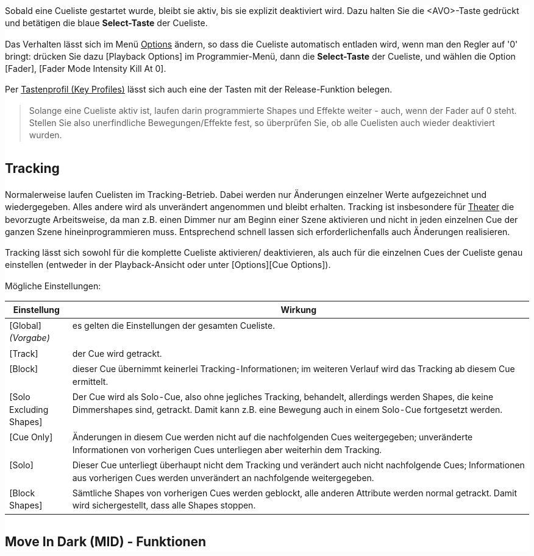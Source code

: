 Sobald eine Cueliste gestartet wurde, bleibt sie aktiv, bis sie explizit
deaktiviert wird. Dazu halten Sie die \<AVO\>-Taste gedrückt und
betätigen die blaue **Select-Taste** der Cueliste.

Das Verhalten lässt sich im Menü [Options](../cues/playback-options.md) ändern, so dass die
Cueliste automatisch entladen wird, wenn man den Regler auf '0' bringt:
drücken Sie dazu \[Playback Options\] im Programmier-Menü, dann die
**Select-Taste** der Cueliste, und wählen die Option \[Fader\], \[Fader
Mode Intensity Kill At 0\].

Per [Tastenprofil (Key Profiles)](../system-settings/key-profiles.md#cue-lists) lässt sich auch eine der Tasten mit der
Release-Funktion belegen.

> Solange eine Cueliste aktiv ist, laufen darin programmierte Shapes und Effekte weiter - auch, wenn der Fader auf 0 steht. Stellen Sie also unerfindliche Bewegungen/Effekte fest, so überprüfen Sie, ob alle Cuelisten auch wieder deaktiviert wurden.

Tracking
--------

[](https://youtu.be/B2fTri0G2-A?t=20 "Tracking in Cuelists")

Normalerweise laufen Cuelisten im Tracking-Betrieb. Dabei werden nur
Änderungen einzelner Werte aufgezeichnet und wiedergegeben. Alles andere
wird als unverändert angenommen und bleibt erhalten. Tracking ist
insbesondere für [Theater](theatre-programming.md) die bevorzugte Arbeitsweise, da man z.B. einen
Dimmer nur am Beginn einer Szene aktivieren und nicht in jeden einzelnen
Cue der ganzen Szene hineinprogrammieren muss. Entsprechend schnell
lassen sich erforderlichenfalls auch Änderungen realisieren.

Tracking lässt sich sowohl für die komplette Cueliste aktivieren/
deaktivieren, als auch für die einzelnen Cues der Cueliste genau
einstellen (entweder in der Playback-Ansicht oder unter \[Options\]\[Cue Options\]).


Mögliche Einstellungen:

Einstellung | Wirkung
--- | ---
\[Global\] *(Vorgabe)* | es gelten die Einstellungen der gesamten Cueliste.
\[Track\] | der Cue wird getrackt.
\[Block\] | dieser Cue übernimmt keinerlei Tracking-Informationen; im weiteren Verlauf wird das Tracking ab diesem Cue ermittelt.
\[Solo Excluding Shapes\] | Der Cue wird als Solo-Cue, also ohne jegliches Tracking, behandelt, allerdings werden Shapes, die keine Dimmershapes sind, getrackt. Damit kann z.B. eine Bewegung auch in einem Solo-Cue fortgesetzt werden.
\[Cue Only\] | Änderungen in diesem Cue werden nicht auf die nachfolgenden Cues weitergegeben; unveränderte Informationen von vorherigen Cues unterliegen aber weiterhin dem Tracking.
\[Solo\] | Dieser Cue unterliegt überhaupt nicht dem Tracking und verändert auch nicht nachfolgende Cues; Informationen aus vorherigen Cues werden unverändert an nachfolgende weitergegeben.
\[Block Shapes\] | Sämtliche Shapes von vorherigen Cues werden geblockt, alle anderen Attribute werden normal getrackt. Damit wird sichergestellt, dass alle Shapes stoppen.

Move In Dark (MID) - Funktionen
-------------------------------
